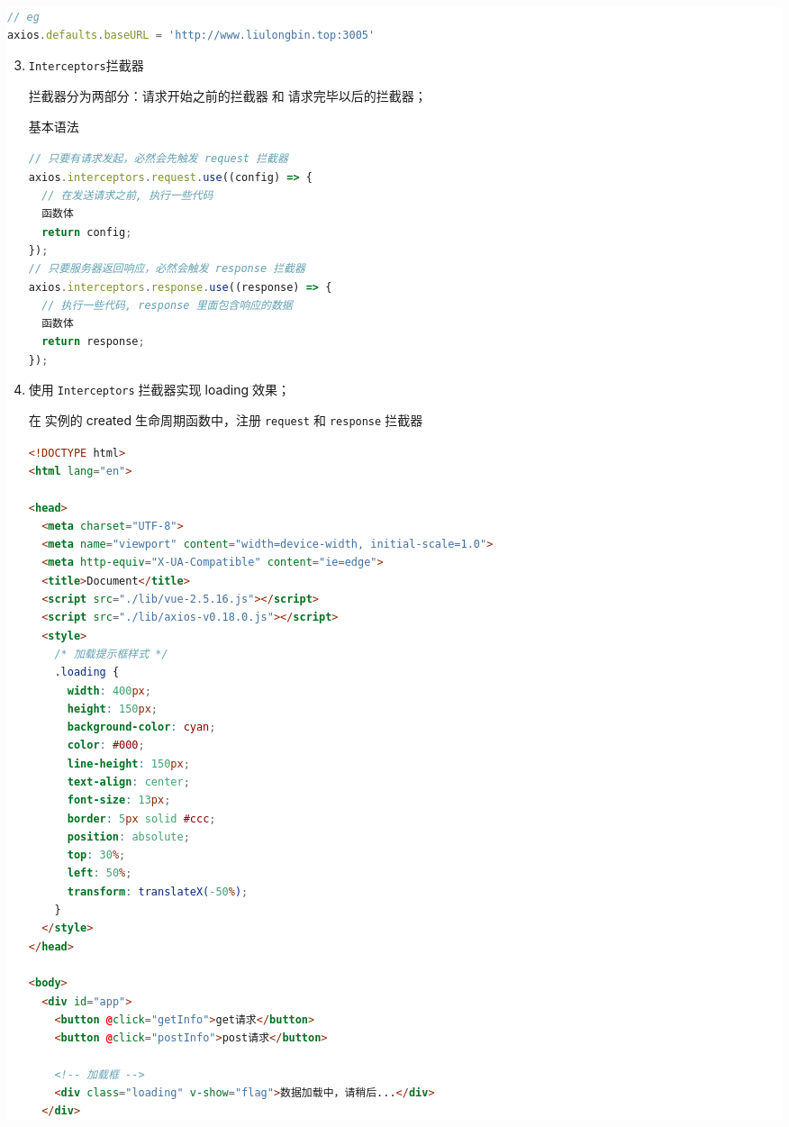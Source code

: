    ```js
   // eg
   axios.defaults.baseURL = 'http://www.liulongbin.top:3005'
   ```

3. `Interceptors`拦截器

   拦截器分为两部分：请求开始之前的拦截器 和 请求完毕以后的拦截器；

   基本语法

   ```js
   // 只要有请求发起，必然会先触发 request 拦截器
   axios.interceptors.request.use((config) => {
     // 在发送请求之前, 执行一些代码
     函数体
     return config;
   });
   // 只要服务器返回响应，必然会触发 response 拦截器
   axios.interceptors.response.use((response) => {
     // 执行一些代码, response 里面包含响应的数据
     函数体
     return response;
   });
   ```

4. 使用 `Interceptors` 拦截器实现 loading 效果；

   在 实例的 created 生命周期函数中，注册 `request` 和 `response` 拦截器

   ```html
   <!DOCTYPE html>
   <html lang="en">

   <head>
     <meta charset="UTF-8">
     <meta name="viewport" content="width=device-width, initial-scale=1.0">
     <meta http-equiv="X-UA-Compatible" content="ie=edge">
     <title>Document</title>
     <script src="./lib/vue-2.5.16.js"></script>
     <script src="./lib/axios-v0.18.0.js"></script>
     <style>
       /* 加载提示框样式 */
       .loading {
         width: 400px;
         height: 150px;
         background-color: cyan;
         color: #000;
         line-height: 150px;
         text-align: center;
         font-size: 13px;
         border: 5px solid #ccc;
         position: absolute;
         top: 30%;
         left: 50%;
         transform: translateX(-50%);
       }
     </style>
   </head>

   <body>
     <div id="app">
       <button @click="getInfo">get请求</button>
       <button @click="postInfo">post请求</button>

       <!-- 加载框 -->
       <div class="loading" v-show="flag">数据加载中，请稍后...</div>
     </div>
   ```